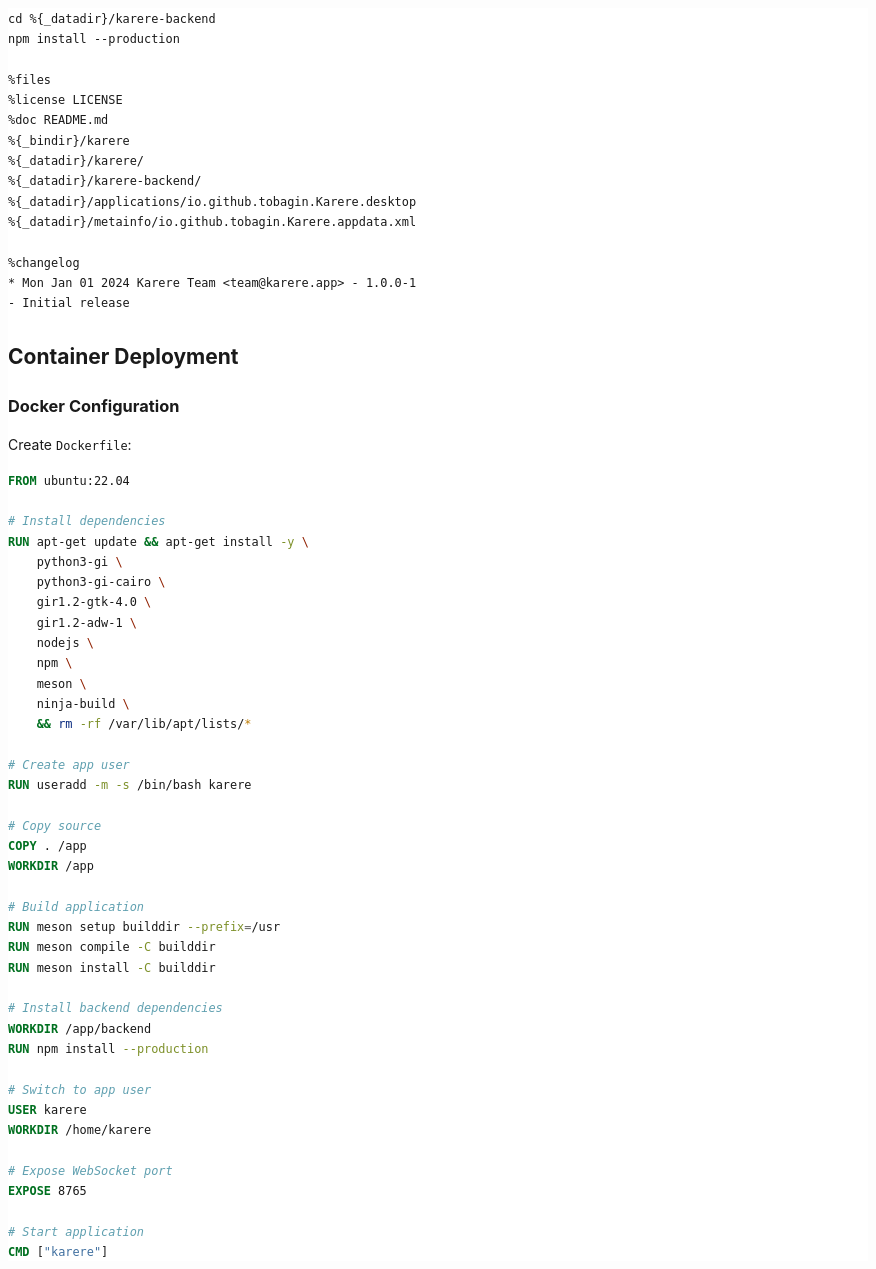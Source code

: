 ```spec
cd %{_datadir}/karere-backend
npm install --production

%files
%license LICENSE
%doc README.md
%{_bindir}/karere
%{_datadir}/karere/
%{_datadir}/karere-backend/
%{_datadir}/applications/io.github.tobagin.Karere.desktop
%{_datadir}/metainfo/io.github.tobagin.Karere.appdata.xml

%changelog
* Mon Jan 01 2024 Karere Team <team@karere.app> - 1.0.0-1
- Initial release
```

## Container Deployment

### Docker Configuration

Create `Dockerfile`:

```dockerfile
FROM ubuntu:22.04

# Install dependencies
RUN apt-get update && apt-get install -y \
    python3-gi \
    python3-gi-cairo \
    gir1.2-gtk-4.0 \
    gir1.2-adw-1 \
    nodejs \
    npm \
    meson \
    ninja-build \
    && rm -rf /var/lib/apt/lists/*

# Create app user
RUN useradd -m -s /bin/bash karere

# Copy source
COPY . /app
WORKDIR /app

# Build application
RUN meson setup builddir --prefix=/usr
RUN meson compile -C builddir
RUN meson install -C builddir

# Install backend dependencies
WORKDIR /app/backend
RUN npm install --production

# Switch to app user
USER karere
WORKDIR /home/karere

# Expose WebSocket port
EXPOSE 8765

# Start application
CMD ["karere"]
```